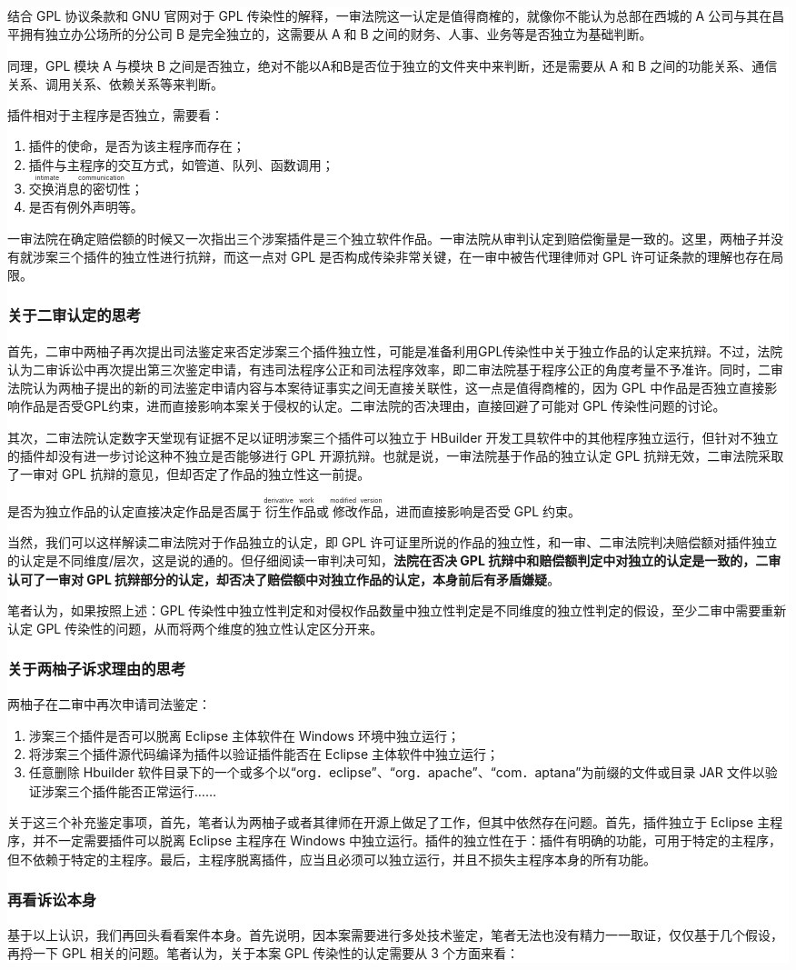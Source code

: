 
结合 GPL 协议条款和 GNU 官网对于 GPL 传染性的解释，一审法院这一认定是值得商榷的，就像你不能认为总部在西城的 A 公司与其在昌平拥有独立办公场所的分公司 B 是完全独立的，这需要从 A 和 B 之间的财务、人事、业务等是否独立为基础判断。


同理，GPL 模块 A 与模块 B 之间是否独立，绝对不能以A和B是否位于独立的文件夹中来判断，还是需要从 A 和 B 之间的功能关系、通信关系、调用关系、依赖关系等来判断。


插件相对于主程序是否独立，需要看：


1. 插件的使命，是否为该主程序而存在；
2. 插件与主程序的交互方式，如管道、队列、函数调用；
3. <ruby> 交换消息的密切性 <rp>  （ </rp> <rt>  intimate communication </rt> <rp>  ） </rp></ruby>；
4. 是否有例外声明等。


一审法院在确定赔偿额的时候又一次指出三个涉案插件是三个独立软件作品。一审法院从审判认定到赔偿衡量是一致的。这里，两柚子并没有就涉案三个插件的独立性进行抗辩，而这一点对 GPL 是否构成传染非常关键，在一审中被告代理律师对 GPL 许可证条款的理解也存在局限。


### 关于二审认定的思考


首先，二审中两柚子再次提出司法鉴定来否定涉案三个插件独立性，可能是准备利用GPL传染性中关于独立作品的认定来抗辩。不过，法院认为二审诉讼中再次提出第三次鉴定申请，有违司法程序公正和司法程序效率，即二审法院基于程序公正的角度考量不予准许。同时，二审法院认为两柚子提出的新的司法鉴定申请内容与本案待证事实之间无直接关联性，这一点是值得商榷的，因为 GPL 中作品是否独立直接影响作品是否受GPL约束，进而直接影响本案关于侵权的认定。二审法院的否决理由，直接回避了可能对 GPL 传染性问题的讨论。


其次，二审法院认定数字天堂现有证据不足以证明涉案三个插件可以独立于 HBuilder 开发工具软件中的其他程序独立运行，但针对不独立的插件却没有进一步讨论这种不独立是否能够进行 GPL 开源抗辩。也就是说，一审法院基于作品的独立认定 GPL 抗辩无效，二审法院采取了一审对 GPL 抗辩的意见，但却否定了作品的独立性这一前提。


是否为独立作品的认定直接决定作品是否属于<ruby> 衍生作品 <rp>  （ </rp> <rt>  derivative work </rt> <rp>  ） </rp></ruby>或<ruby> 修改作品 <rp>  （ </rp> <rt>  modified version </rt> <rp>  ） </rp></ruby>，进而直接影响是否受 GPL 约束。


当然，我们可以这样解读二审法院对于作品独立的认定，即 GPL 许可证里所说的作品的独立性，和一审、二审法院判决赔偿额对插件独立的认定是不同维度/层次，这是说的通的。但仔细阅读一审判决可知，**法院在否决 GPL 抗辩中和赔偿额判定中对独立的认定是一致的，二审认可了一审对 GPL 抗辩部分的认定，却否决了赔偿额中对独立作品的认定，本身前后有矛盾嫌疑**。


笔者认为，如果按照上述：GPL 传染性中独立性判定和对侵权作品数量中独立性判定是不同维度的独立性判定的假设，至少二审中需要重新认定 GPL 传染性的问题，从而将两个维度的独立性认定区分开来。


### 关于两柚子诉求理由的思考


两柚子在二审中再次申请司法鉴定：


1. 涉案三个插件是否可以脱离 Eclipse 主体软件在 Windows 环境中独立运行；
2. 将涉案三个插件源代码编译为插件以验证插件能否在 Eclipse 主体软件中独立运行；
3. 任意删除 Hbuilder 软件目录下的一个或多个以“org．eclipse”、“org．apache”、“com．aptana”为前缀的文件或目录 JAR 文件以验证涉案三个插件能否正常运行……


关于这三个补充鉴定事项，首先，笔者认为两柚子或者其律师在开源上做足了工作，但其中依然存在问题。首先，插件独立于 Eclipse 主程序，并不一定需要插件可以脱离 Eclipse 主程序在 Windows 中独立运行。插件的独立性在于：插件有明确的功能，可用于特定的主程序，但不依赖于特定的主程序。最后，主程序脱离插件，应当且必须可以独立运行，并且不损失主程序本身的所有功能。 


### 再看诉讼本身


基于以上认识，我们再回头看看案件本身。首先说明，因本案需要进行多处技术鉴定，笔者无法也没有精力一一取证，仅仅基于几个假设，再捋一下 GPL 相关的问题。笔者认为，关于本案 GPL 传染性的认定需要从 3 个方面来看：
